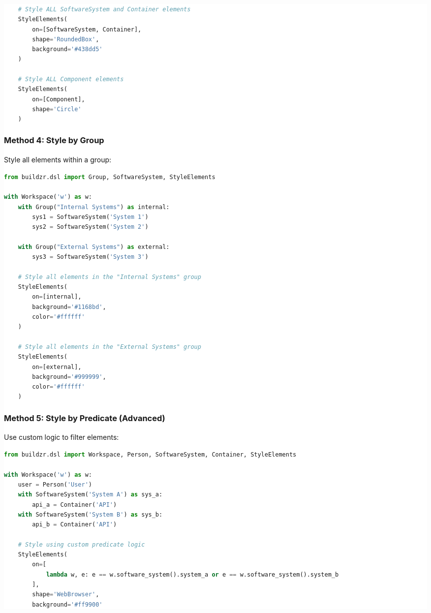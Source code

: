 ```python
    # Style ALL SoftwareSystem and Container elements
    StyleElements(
        on=[SoftwareSystem, Container],
        shape='RoundedBox',
        background='#438dd5'
    )

    # Style ALL Component elements
    StyleElements(
        on=[Component],
        shape='Circle'
    )
```

### Method 4: Style by Group

Style all elements within a group:

```python
from buildzr.dsl import Group, SoftwareSystem, StyleElements

with Workspace('w') as w:
    with Group("Internal Systems") as internal:
        sys1 = SoftwareSystem('System 1')
        sys2 = SoftwareSystem('System 2')

    with Group("External Systems") as external:
        sys3 = SoftwareSystem('System 3')

    # Style all elements in the "Internal Systems" group
    StyleElements(
        on=[internal],
        background='#1168bd',
        color='#ffffff'
    )

    # Style all elements in the "External Systems" group
    StyleElements(
        on=[external],
        background='#999999',
        color='#ffffff'
    )
```

### Method 5: Style by Predicate (Advanced)

Use custom logic to filter elements:

```python
from buildzr.dsl import Workspace, Person, SoftwareSystem, Container, StyleElements

with Workspace('w') as w:
    user = Person('User')
    with SoftwareSystem('System A') as sys_a:
        api_a = Container('API')
    with SoftwareSystem('System B') as sys_b:
        api_b = Container('API')

    # Style using custom predicate logic
    StyleElements(
        on=[
            lambda w, e: e == w.software_system().system_a or e == w.software_system().system_b
        ],
        shape='WebBrowser',
        background='#ff9900'
```